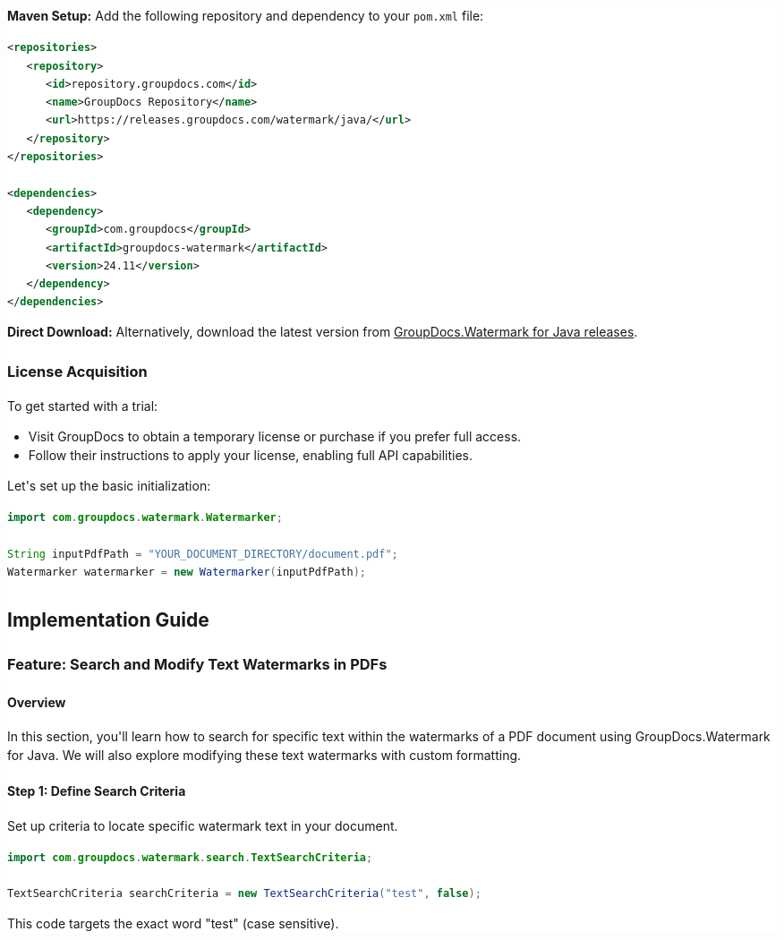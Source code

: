 **Maven Setup:**
Add the following repository and dependency to your `pom.xml` file:
```xml
<repositories>
   <repository>
      <id>repository.groupdocs.com</id>
      <name>GroupDocs Repository</name>
      <url>https://releases.groupdocs.com/watermark/java/</url>
   </repository>
</repositories>

<dependencies>
   <dependency>
      <groupId>com.groupdocs</groupId>
      <artifactId>groupdocs-watermark</artifactId>
      <version>24.11</version>
   </dependency>
</dependencies>
```

**Direct Download:**
Alternatively, download the latest version from [GroupDocs.Watermark for Java releases](https://releases.groupdocs.com/watermark/java/).

### License Acquisition
To get started with a trial:
- Visit GroupDocs to obtain a temporary license or purchase if you prefer full access.
- Follow their instructions to apply your license, enabling full API capabilities.

Let's set up the basic initialization:
```java
import com.groupdocs.watermark.Watermarker;

String inputPdfPath = "YOUR_DOCUMENT_DIRECTORY/document.pdf";
Watermarker watermarker = new Watermarker(inputPdfPath);
```

## Implementation Guide
### Feature: Search and Modify Text Watermarks in PDFs
#### Overview
In this section, you'll learn how to search for specific text within the watermarks of a PDF document using GroupDocs.Watermark for Java. We will also explore modifying these text watermarks with custom formatting.

#### Step 1: Define Search Criteria
Set up criteria to locate specific watermark text in your document.
```java
import com.groupdocs.watermark.search.TextSearchCriteria;

TextSearchCriteria searchCriteria = new TextSearchCriteria("test", false);
```
This code targets the exact word "test" (case sensitive).
